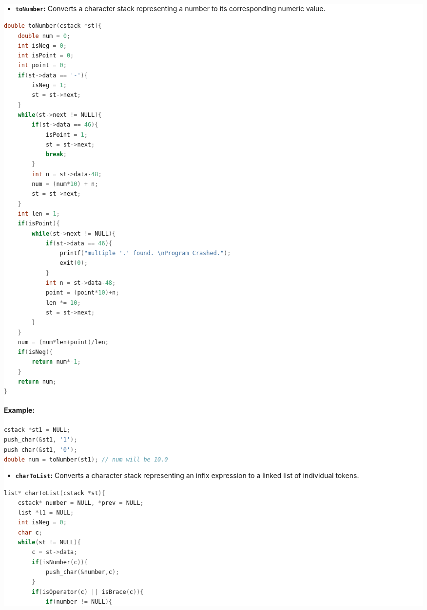- **`toNumber`:** Converts a character stack representing a number to its corresponding numeric value.
```c
double toNumber(cstack *st){
    double num = 0;
    int isNeg = 0;
    int isPoint = 0;
    int point = 0;
    if(st->data == '-'){
        isNeg = 1;
        st = st->next;
    }
    while(st->next != NULL){
        if(st->data == 46){
            isPoint = 1;
            st = st->next;
            break;
        }
        int n = st->data-48;
        num = (num*10) + n;
        st = st->next;
    }
    int len = 1;
    if(isPoint){
        while(st->next != NULL){
            if(st->data == 46){
                printf("multiple '.' found. \nProgram Crashed.");
                exit(0);
            }
            int n = st->data-48;
            point = (point*10)+n;
            len *= 10;
            st = st->next;
        }
    }
    num = (num*len+point)/len;
    if(isNeg){
        return num*-1;
    }
    return num;
}
```
#### Example:
```c
cstack *st1 = NULL;
push_char(&st1, '1');
push_char(&st1, '0');
double num = toNumber(st1); // num will be 10.0
```

- **`charToList`:** Converts a character stack representing an infix expression to a linked list of individual tokens.
```c
list* charToList(cstack *st){
    cstack* number = NULL, *prev = NULL;
    list *l1 = NULL;
    int isNeg = 0;
    char c;
    while(st != NULL){
        c = st->data;
        if(isNumber(c)){
            push_char(&number,c);
        }
        if(isOperator(c) || isBrace(c)){
            if(number != NULL){
```